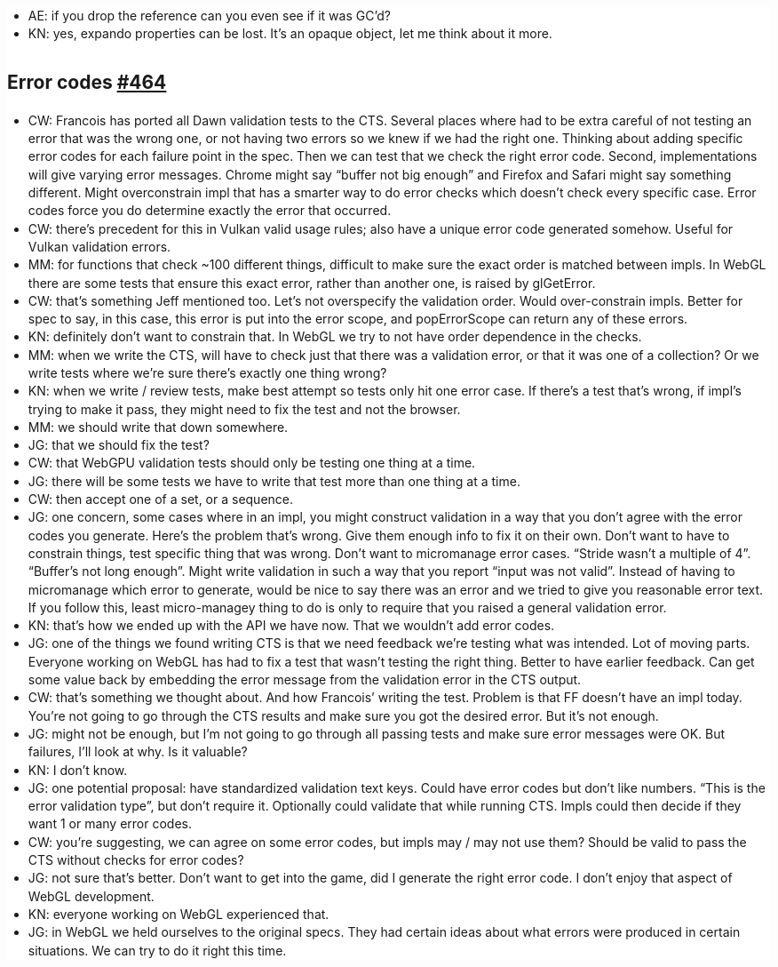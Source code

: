 * AE: if you drop the reference can you even see if it was GC’d?
* KN: yes, expando properties can be lost. It’s an opaque object, let me think about it more.


## Error codes [#464](https://github.com/gpuweb/gpuweb/issues/464)



* CW: Francois has ported all Dawn validation tests to the CTS. Several places where had to be extra careful of not testing an error that was the wrong one, or not having two errors so we knew if we had the right one. Thinking about adding specific error codes for each failure point in the spec. Then we can test that we check the right error code. Second, implementations will give varying error messages. Chrome might say “buffer not big enough” and Firefox and Safari might say something different. Might overconstrain impl that has a smarter way to do error checks which doesn’t check every specific case. Error codes force you do determine exactly the error that occurred.
* CW: there’s precedent for this in Vulkan valid usage rules; also have a unique error code generated somehow. Useful for Vulkan validation errors.
* MM: for functions that check ~100 different things, difficult to make sure the exact order is matched between impls. In WebGL there are some tests that ensure this exact error, rather than another one, is raised by glGetError.
* CW: that’s something Jeff mentioned too. Let’s not overspecify the validation order. Would over-constrain impls. Better for spec to say, in this case, this error is put into the error scope, and popErrorScope can return any of these errors.
* KN: definitely don’t want to constrain that. In WebGL we try to not have order dependence in the checks.
* MM: when we write the CTS, will have to check just that there was a validation error, or that it was one of a collection? Or we write tests where we’re sure there’s exactly one thing wrong?
* KN: when we write / review tests, make best attempt so tests only hit one error case. If there’s a test that’s wrong, if impl’s trying to make it pass, they might need to fix the test and not the browser.
* MM: we should write that down somewhere.
* JG: that we should fix the test?
* CW: that WebGPU validation tests should only be testing one thing at a time. 
* JG: there will be some tests we have to write that test more than one thing at a time.
* CW: then accept one of a set, or a sequence.
* JG: one concern, some cases where in an impl, you might construct validation in a way that you don’t agree with the error codes you generate. Here’s the problem that’s wrong. Give them enough info to fix it on their own. Don’t want to have to constrain things, test specific thing that was wrong. Don’t want to micromanage error cases. “Stride wasn’t a multiple of 4”. “Buffer’s not long enough”. Might write validation in such a way that you report “input was not valid”. Instead of having to micromanage which error to generate, would be nice to say there was an error and we tried to give you reasonable error text. If you follow this, least micro-managey thing to do is only to require that you raised a general validation error.
* KN: that’s how we ended up with the API we have now. That we wouldn’t add error codes.
* JG: one of the things we found writing CTS is that we need feedback we’re testing what was intended. Lot of moving parts. Everyone working on WebGL has had to fix a test that wasn’t testing the right thing. Better to have earlier feedback. Can get some value back by embedding the error message from the validation error in the CTS output.
* CW: that’s something we thought about. And how Francois’ writing the test. Problem is that FF doesn’t have an impl today. You’re not going to go through the CTS results and make sure you got the desired error. But it’s not enough.
* JG: might not be enough, but I’m not going to go through all passing tests and make sure error messages were OK. But failures, I’ll look at why. Is it valuable?
* KN: I don’t know.
* JG: one potential proposal: have standardized validation text keys. Could have error codes but don’t like numbers. “This is the error validation type”, but don’t require it. Optionally could validate that while running CTS. Impls could then decide if they want 1 or many error codes.
* CW: you’re suggesting, we can agree on some error codes, but impls may / may not use them? Should be valid to pass the CTS without checks for error codes?
* JG: not sure that’s better. Don’t want to get into the game, did I generate the right error code. I don’t enjoy that aspect of WebGL development.
* KN: everyone working on WebGL experienced that.
* JG: in WebGL we held ourselves to the original specs. They had certain ideas about what errors were produced in certain situations. We can try to do it right this time.